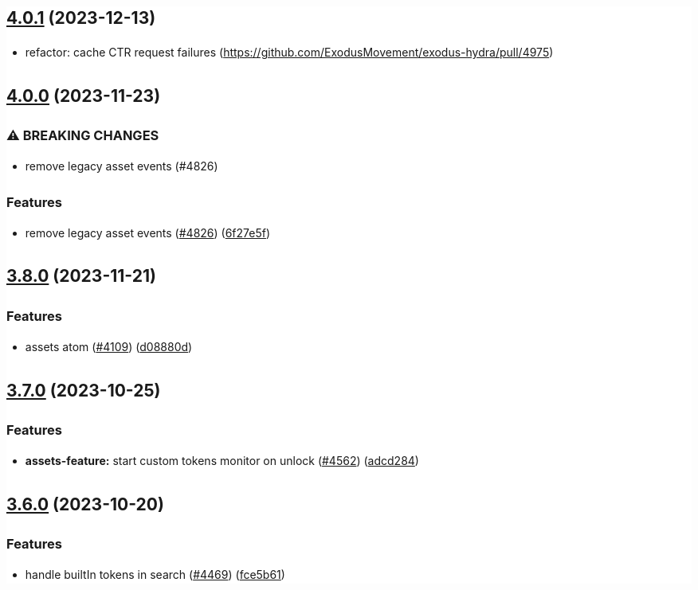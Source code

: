 ## [4.0.1](https://github.com/ExodusMovement/exodus-hydra/compare/@exodus/assets-feature@4.0.0...@exodus/assets-feature@4.0.1) (2023-12-13)

- refactor: cache CTR request failures (https://github.com/ExodusMovement/exodus-hydra/pull/4975)

## [4.0.0](https://github.com/ExodusMovement/exodus-hydra/compare/@exodus/assets-feature@3.8.0...@exodus/assets-feature@4.0.0) (2023-11-23)

### ⚠ BREAKING CHANGES

- remove legacy asset events (#4826)

### Features

- remove legacy asset events ([#4826](https://github.com/ExodusMovement/exodus-hydra/issues/4826)) ([6f27e5f](https://github.com/ExodusMovement/exodus-hydra/commit/6f27e5fa2294cb82db2651069eba4964b37f8e5e))

## [3.8.0](https://github.com/ExodusMovement/exodus-hydra/compare/@exodus/assets-feature@3.7.0...@exodus/assets-feature@3.8.0) (2023-11-21)

### Features

- assets atom ([#4109](https://github.com/ExodusMovement/exodus-hydra/issues/4109)) ([d08880d](https://github.com/ExodusMovement/exodus-hydra/commit/d08880d8fe6f2f596cb01b955787de07f2a0747e))

## [3.7.0](https://github.com/ExodusMovement/exodus-hydra/compare/@exodus/assets-feature@3.6.0...@exodus/assets-feature@3.7.0) (2023-10-25)

### Features

- **assets-feature:** start custom tokens monitor on unlock ([#4562](https://github.com/ExodusMovement/exodus-hydra/issues/4562)) ([adcd284](https://github.com/ExodusMovement/exodus-hydra/commit/adcd2849d7ed383ebe494b123a20e60ae4e89d58))

## [3.6.0](https://github.com/ExodusMovement/exodus-hydra/compare/@exodus/assets-feature@3.5.0...@exodus/assets-feature@3.6.0) (2023-10-20)

### Features

- handle builtIn tokens in search ([#4469](https://github.com/ExodusMovement/exodus-hydra/issues/4469)) ([fce5b61](https://github.com/ExodusMovement/exodus-hydra/commit/fce5b615d39e0d612f4b51e43a8fab1fa004e4e7))
